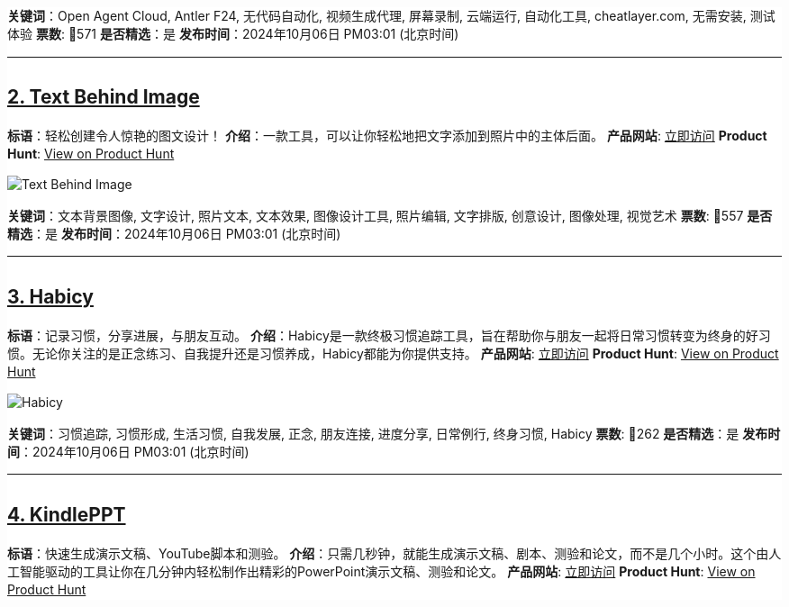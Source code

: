 **关键词**：Open Agent Cloud, Antler F24, 无代码自动化, 视频生成代理, 屏幕录制, 云端运行, 自动化工具, cheatlayer.com, 无需安装, 测试体验
**票数**: 🔺571
**是否精选**：是
**发布时间**：2024年10月06日 PM03:01 (北京时间)

---

## [2. Text Behind Image](https://www.producthunt.com/posts/text-behind-image?utm_campaign=producthunt-api&utm_medium=api-v2&utm_source=Application%3A+decohack+%28ID%3A+131684%29)

**标语**：轻松创建令人惊艳的图文设计！
**介绍**：一款工具，可以让你轻松地把文字添加到照片中的主体后面。
**产品网站**: [立即访问](https://www.producthunt.com/r/T757Q2NIQYU5NE?utm_campaign=producthunt-api&utm_medium=api-v2&utm_source=Application%3A+decohack+%28ID%3A+131684%29)
**Product Hunt**: [View on Product Hunt](https://www.producthunt.com/posts/text-behind-image?utm_campaign=producthunt-api&utm_medium=api-v2&utm_source=Application%3A+decohack+%28ID%3A+131684%29)

![Text Behind Image](https://ph-files.imgix.net/4f8ef559-58b7-40c6-ba8b-8388258c2c79.png?auto=format&fit=crop&frame=1&h=512&w=1024)

**关键词**：文本背景图像, 文字设计, 照片文本, 文本效果, 图像设计工具, 照片编辑, 文字排版, 创意设计, 图像处理, 视觉艺术
**票数**: 🔺557
**是否精选**：是
**发布时间**：2024年10月06日 PM03:01 (北京时间)

---

## [3. Habicy](https://www.producthunt.com/posts/habicy?utm_campaign=producthunt-api&utm_medium=api-v2&utm_source=Application%3A+decohack+%28ID%3A+131684%29)

**标语**：记录习惯，分享进展，与朋友互动。
**介绍**：Habicy是一款终极习惯追踪工具，旨在帮助你与朋友一起将日常习惯转变为终身的好习惯。无论你关注的是正念练习、自我提升还是习惯养成，Habicy都能为你提供支持。
**产品网站**: [立即访问](https://www.producthunt.com/r/2HA2Y66FJWSMVU?utm_campaign=producthunt-api&utm_medium=api-v2&utm_source=Application%3A+decohack+%28ID%3A+131684%29)
**Product Hunt**: [View on Product Hunt](https://www.producthunt.com/posts/habicy?utm_campaign=producthunt-api&utm_medium=api-v2&utm_source=Application%3A+decohack+%28ID%3A+131684%29)

![Habicy](https://ph-files.imgix.net/72c40989-2568-42dd-bdbd-c6eef8f17525.png?auto=format&fit=crop&frame=1&h=512&w=1024)

**关键词**：习惯追踪, 习惯形成, 生活习惯, 自我发展, 正念, 朋友连接, 进度分享, 日常例行, 终身习惯, Habicy
**票数**: 🔺262
**是否精选**：是
**发布时间**：2024年10月06日 PM03:01 (北京时间)

---

## [4. KindlePPT](https://www.producthunt.com/posts/kindleppt?utm_campaign=producthunt-api&utm_medium=api-v2&utm_source=Application%3A+decohack+%28ID%3A+131684%29)

**标语**：快速生成演示文稿、YouTube脚本和测验。
**介绍**：只需几秒钟，就能生成演示文稿、剧本、测验和论文，而不是几个小时。这个由人工智能驱动的工具让你在几分钟内轻松制作出精彩的PowerPoint演示文稿、测验和论文。
**产品网站**: [立即访问](https://www.producthunt.com/r/A6D72E5AOCWXVI?utm_campaign=producthunt-api&utm_medium=api-v2&utm_source=Application%3A+decohack+%28ID%3A+131684%29)
**Product Hunt**: [View on Product Hunt](https://www.producthunt.com/posts/kindleppt?utm_campaign=producthunt-api&utm_medium=api-v2&utm_source=Application%3A+decohack+%28ID%3A+131684%29)
